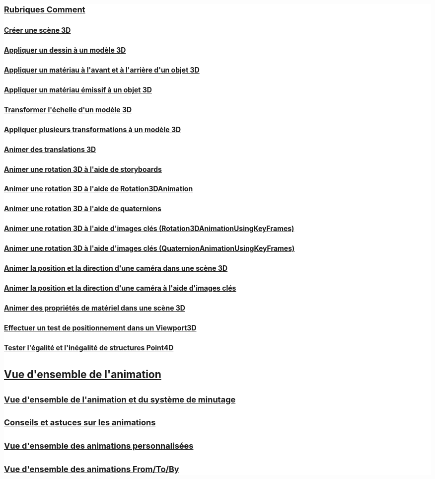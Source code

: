 ### [Rubriques Comment](3-d-graphics-how-to-topics.md)
#### [Créer une scène 3D](how-to-create-a-3-d-scene.md)
#### [Appliquer un dessin à un modèle 3D](how-to-apply-a-drawing-to-a-3-d-model.md)
#### [Appliquer un matériau à l'avant et à l'arrière d'un objet 3D](how-to-apply-material-to-the-front-and-back-of-a-3-d-object.md)
#### [Appliquer un matériau émissif à un objet 3D](how-to-apply-emissive-material-to-a-3-d-object.md)
#### [Transformer l'échelle d'un modèle 3D](how-to-transform-the-scale-of-a-3-d-model.md)
#### [Appliquer plusieurs transformations à un modèle 3D](how-to-apply-multiple-transformations-to-a-3-d-model.md)
#### [Animer des translations 3D](how-to-animate-3-d-translations.md)
#### [Animer une rotation 3D à l'aide de storyboards](how-to-animate-a-3-d-rotation-using-storyboards.md)
#### [Animer une rotation 3D à l'aide de Rotation3DAnimation](how-to-animate-a-3-d-rotation-using-rotation3danimation.md)
#### [Animer une rotation 3D à l'aide de quaternions](how-to-animate-a-3-d-rotation-using-quaternions.md)
#### [Animer une rotation 3D à l'aide d'images clés (Rotation3DAnimationUsingKeyFrames)](how-to-animate-a-3-d-rotation-using-key-frames.md)
#### [Animer une rotation 3D à l'aide d'images clés (QuaternionAnimationUsingKeyFrames)](animate-a-3-d-rotation-quaternionanimationusingkeyframes.md)
#### [Animer la position et la direction d'une caméra dans une scène 3D](how-to-animate-camera-position-and-direction-in-a-3d-scene.md)
#### [Animer la position et la direction d'une caméra à l'aide d'images clés](how-to-animate-camera-position-and-direction-using-key-frames.md)
#### [Animer des propriétés de matériel dans une scène 3D](how-to-animate-material-properties-in-a-3-d-scene.md)
#### [Effectuer un test de positionnement dans un Viewport3D](how-to-hit-test-in-a-viewport3d.md)
#### [Tester l'égalité et l'inégalité de structures Point4D](how-to-test-point4d-structures-for-equality-and-inequality.md)
## [Vue d'ensemble de l'animation](animation-overview.md)
### [Vue d'ensemble de l'animation et du système de minutage](animation-and-timing-system-overview.md)
### [Conseils et astuces sur les animations](animation-tips-and-tricks.md)
### [Vue d'ensemble des animations personnalisées](custom-animations-overview.md)
### [Vue d'ensemble des animations From/To/By](from-to-by-animations-overview.md)
